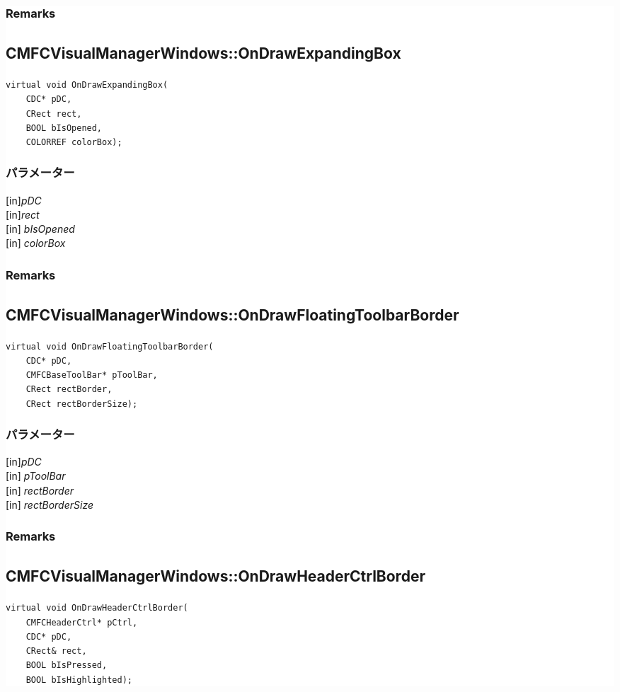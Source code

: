 ### <a name="remarks"></a>Remarks

##  <a name="ondrawexpandingbox"></a>  CMFCVisualManagerWindows::OnDrawExpandingBox

```
virtual void OnDrawExpandingBox(
    CDC* pDC,
    CRect rect,
    BOOL bIsOpened,
    COLORREF colorBox);
```

### <a name="parameters"></a>パラメーター

[in]*pDC*<br/>
[in]*rect*<br/>
[in] *bIsOpened*<br/>
[in] *colorBox*<br/>

### <a name="remarks"></a>Remarks

##  <a name="ondrawfloatingtoolbarborder"></a>  CMFCVisualManagerWindows::OnDrawFloatingToolbarBorder

```
virtual void OnDrawFloatingToolbarBorder(
    CDC* pDC,
    CMFCBaseToolBar* pToolBar,
    CRect rectBorder,
    CRect rectBorderSize);
```

### <a name="parameters"></a>パラメーター

[in]*pDC*<br/>
[in] *pToolBar*<br/>
[in] *rectBorder*<br/>
[in] *rectBorderSize*<br/>

### <a name="remarks"></a>Remarks

##  <a name="ondrawheaderctrlborder"></a>  CMFCVisualManagerWindows::OnDrawHeaderCtrlBorder

```
virtual void OnDrawHeaderCtrlBorder(
    CMFCHeaderCtrl* pCtrl,
    CDC* pDC,
    CRect& rect,
    BOOL bIsPressed,
    BOOL bIsHighlighted);
```
